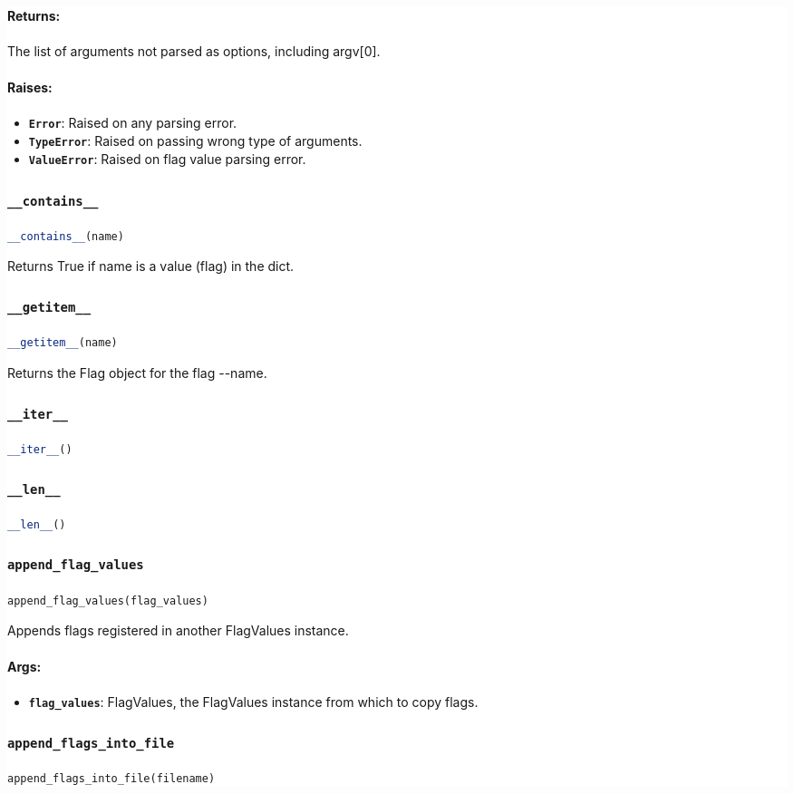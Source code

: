 
#### Returns:

The list of arguments not parsed as options, including argv[0].



#### Raises:


* <b>`Error`</b>: Raised on any parsing error.
* <b>`TypeError`</b>: Raised on passing wrong type of arguments.
* <b>`ValueError`</b>: Raised on flag value parsing error.

<h3 id="__contains__"><code>__contains__</code></h3>

``` python
__contains__(name)
```

Returns True if name is a value (flag) in the dict.


<h3 id="__getitem__"><code>__getitem__</code></h3>

``` python
__getitem__(name)
```

Returns the Flag object for the flag --name.


<h3 id="__iter__"><code>__iter__</code></h3>

``` python
__iter__()
```




<h3 id="__len__"><code>__len__</code></h3>

``` python
__len__()
```




<h3 id="append_flag_values"><code>append_flag_values</code></h3>

``` python
append_flag_values(flag_values)
```

Appends flags registered in another FlagValues instance.


#### Args:


* <b>`flag_values`</b>: FlagValues, the FlagValues instance from which to copy flags.

<h3 id="append_flags_into_file"><code>append_flags_into_file</code></h3>

``` python
append_flags_into_file(filename)
```
